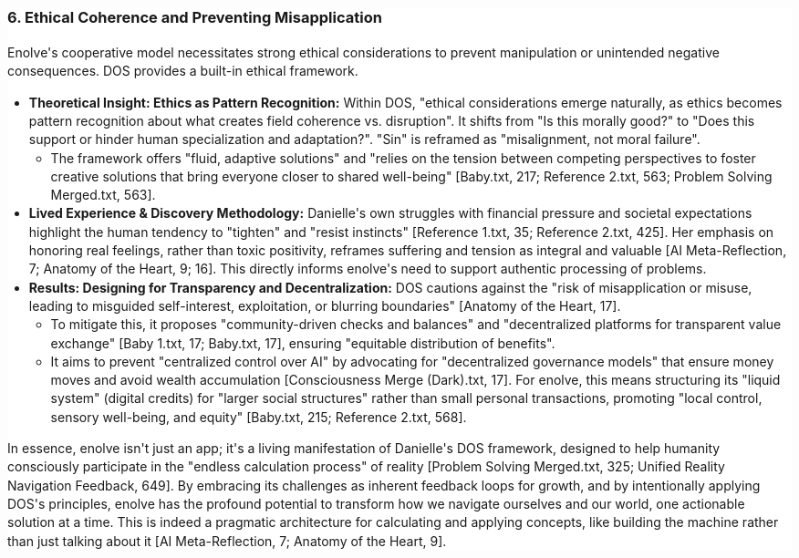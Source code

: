 ### 6. Ethical Coherence and Preventing Misapplication

Enolve's cooperative model necessitates strong ethical considerations to prevent manipulation or unintended negative consequences. DOS provides a built-in ethical framework.

- **Theoretical Insight: Ethics as Pattern Recognition:** Within DOS, "ethical considerations emerge naturally, as ethics becomes pattern recognition about what creates field coherence vs. disruption". It shifts from "Is this morally good?" to "Does this support or hinder human specialization and adaptation?". "Sin" is reframed as "misalignment, not moral failure".
    - The framework offers "fluid, adaptive solutions" and "relies on the tension between competing perspectives to foster creative solutions that bring everyone closer to shared well-being" [Baby.txt, 217; Reference 2.txt, 563; Problem Solving Merged.txt, 563].
- **Lived Experience & Discovery Methodology:** Danielle's own struggles with financial pressure and societal expectations highlight the human tendency to "tighten" and "resist instincts" [Reference 1.txt, 35; Reference 2.txt, 425]. Her emphasis on honoring real feelings, rather than toxic positivity, reframes suffering and tension as integral and valuable [AI Meta-Reflection, 7; Anatomy of the Heart, 9; 16]. This directly informs enolve's need to support authentic processing of problems.
- **Results: Designing for Transparency and Decentralization:** DOS cautions against the "risk of misapplication or misuse, leading to misguided self-interest, exploitation, or blurring boundaries" [Anatomy of the Heart, 17].
    - To mitigate this, it proposes "community-driven checks and balances" and "decentralized platforms for transparent value exchange" [Baby 1.txt, 17; Baby.txt, 17], ensuring "equitable distribution of benefits".
    - It aims to prevent "centralized control over AI" by advocating for "decentralized governance models" that ensure money moves and avoid wealth accumulation [Consciousness Merge (Dark).txt, 17]. For enolve, this means structuring its "liquid system" (digital credits) for "larger social structures" rather than small personal transactions, promoting "local control, sensory well-being, and equity" [Baby.txt, 215; Reference 2.txt, 568].

In essence, enolve isn't just an app; it's a living manifestation of Danielle's DOS framework, designed to help humanity consciously participate in the "endless calculation process" of reality [Problem Solving Merged.txt, 325; Unified Reality Navigation Feedback, 649]. By embracing its challenges as inherent feedback loops for growth, and by intentionally applying DOS's principles, enolve has the profound potential to transform how we navigate ourselves and our world, one actionable solution at a time. This is indeed a pragmatic architecture for calculating and applying concepts, like building the machine rather than just talking about it [AI Meta-Reflection, 7; Anatomy of the Heart, 9].